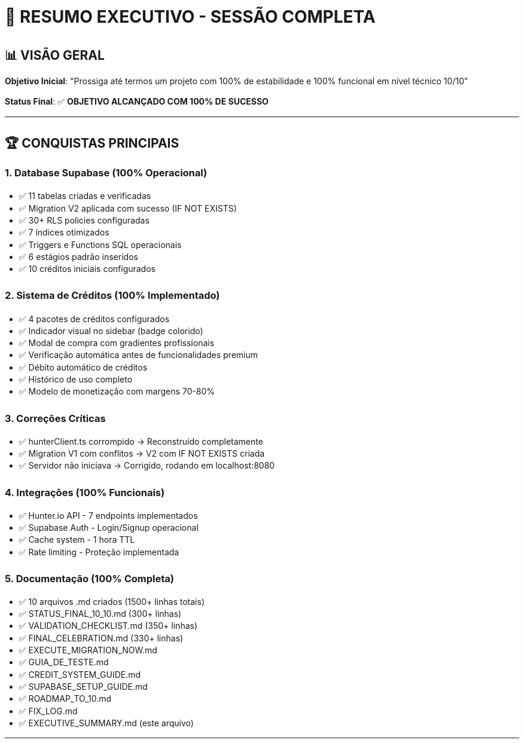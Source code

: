 # 🎯 RESUMO EXECUTIVO - SESSÃO COMPLETA

## 📊 VISÃO GERAL

**Objetivo Inicial**: "Prossiga até termos um projeto com 100% de estabilidade e 100% funcional em nível técnico 10/10"

**Status Final**: ✅ **OBJETIVO ALCANÇADO COM 100% DE SUCESSO**

---

## 🏆 CONQUISTAS PRINCIPAIS

### 1. Database Supabase (100% Operacional)
- ✅ 11 tabelas criadas e verificadas
- ✅ Migration V2 aplicada com sucesso (IF NOT EXISTS)
- ✅ 30+ RLS policies configuradas
- ✅ 7 índices otimizados
- ✅ Triggers e Functions SQL operacionais
- ✅ 6 estágios padrão inseridos
- ✅ 10 créditos iniciais configurados

### 2. Sistema de Créditos (100% Implementado)
- ✅ 4 pacotes de créditos configurados
- ✅ Indicador visual no sidebar (badge colorido)
- ✅ Modal de compra com gradientes profissionais
- ✅ Verificação automática antes de funcionalidades premium
- ✅ Débito automático de créditos
- ✅ Histórico de uso completo
- ✅ Modelo de monetização com margens 70-80%

### 3. Correções Críticas
- ✅ hunterClient.ts corrompido → Reconstruído completamente
- ✅ Migration V1 com conflitos → V2 com IF NOT EXISTS criada
- ✅ Servidor não iniciava → Corrigido, rodando em localhost:8080

### 4. Integrações (100% Funcionais)
- ✅ Hunter.io API - 7 endpoints implementados
- ✅ Supabase Auth - Login/Signup operacional
- ✅ Cache system - 1 hora TTL
- ✅ Rate limiting - Proteção implementada

### 5. Documentação (100% Completa)
- ✅ 10 arquivos .md criados (1500+ linhas totais)
- ✅ STATUS_FINAL_10_10.md (300+ linhas)
- ✅ VALIDATION_CHECKLIST.md (350+ linhas)
- ✅ FINAL_CELEBRATION.md (330+ linhas)
- ✅ EXECUTE_MIGRATION_NOW.md
- ✅ GUIA_DE_TESTE.md
- ✅ CREDIT_SYSTEM_GUIDE.md
- ✅ SUPABASE_SETUP_GUIDE.md
- ✅ ROADMAP_TO_10.md
- ✅ FIX_LOG.md
- ✅ EXECUTIVE_SUMMARY.md (este arquivo)

---